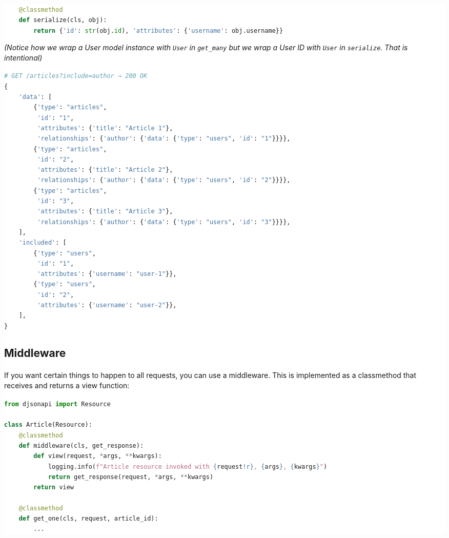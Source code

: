 ```python
    @classmethod
    def serialize(cls, obj):
        return {'id': str(obj.id), 'attributes': {'username': obj.username}}
```

_(Notice how we wrap a User model instance with `User` in `get_many` but we
wrap a User ID with `User` in `serialize`. That is intentional)_

```python
# GET /articles?include=author → 200 OK
{
    'data': [
        {'type': "articles",
         'id': "1",
         'attributes': {'title': "Article 1"},
         'relationships': {'author': {'data': {'type': "users", 'id': "1"}}}},
        {'type': "articles",
         'id': "2",
         'attributes': {'title': "Article 2"},
         'relationships': {'author': {'data': {'type': "users", 'id': "2"}}}},
        {'type': "articles",
         'id': "3",
         'attributes': {'title': "Article 3"},
         'relationships': {'author': {'data': {'type': "users", 'id': "3"}}}},
    ],
    'included': [
        {'type': "users",
         'id': "1",
         'attributes': {'username': "user-1"}},
        {'type': "users",
         'id': "2",
         'attributes': {'username': "user-2"}},
    ],
}
```

## Middleware

If you want certain things to happen to all requests, you can use a middleware.
This is implemented as a classmethod that receives and returns a view function:

```python
from djsonapi import Resource

class Article(Resource):
    @classmethod
    def middleware(cls, get_response):
        def view(request, *args, **kwargs):
            logging.info(f"Article resource invoked with {request!r}, {args}, {kwargs}")
            return get_response(request, *args, **kwargs)
        return view

    @classmethod
    def get_one(cls, request, article_id):
        ...
```

